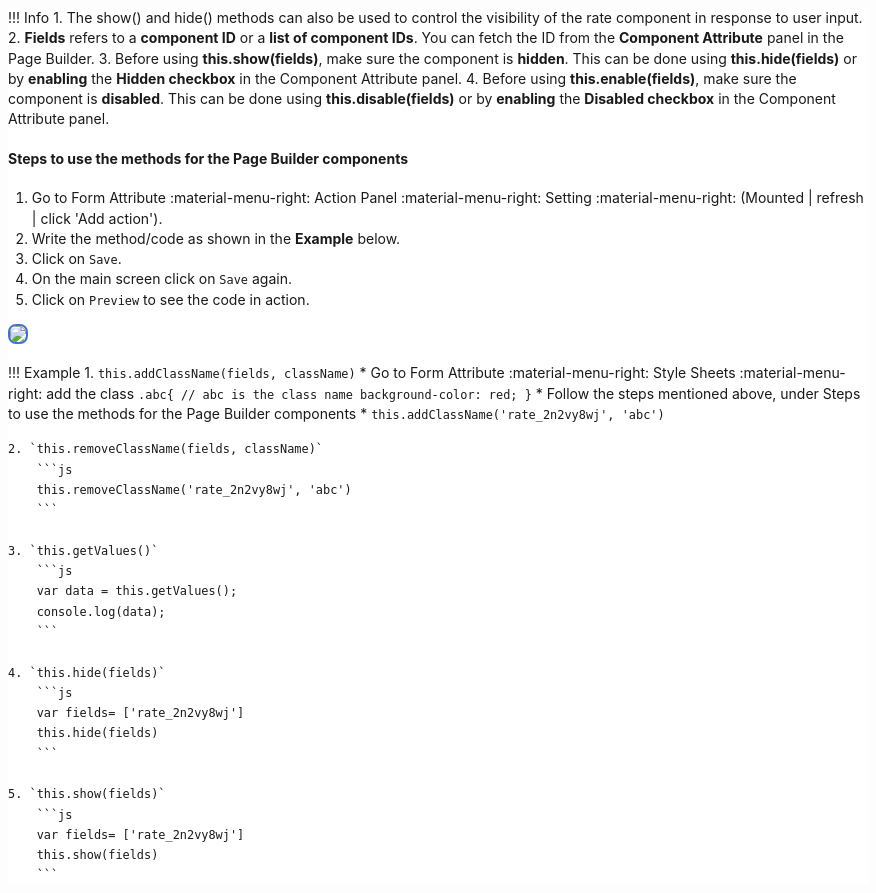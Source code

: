 
!!! Info
    1. The show() and hide() methods can also be used to control the visibility of the rate component in response to user input.
    2. **Fields** refers to a **component ID** or a **list of component IDs**. You can fetch the ID from the **Component Attribute** panel in the Page Builder.
    3. Before using **this.show(fields)**, make sure the component is **hidden**. This can be done using **this.hide(fields)** or by **enabling** the **Hidden checkbox** in the Component Attribute panel.
    4. Before using **this.enable(fields)**, make sure the component is **disabled**. This can be done using **this.disable(fields)** or by **enabling** the **Disabled checkbox** in the Component Attribute panel.

#### Steps to use the methods for the Page Builder components

1. Go to Form Attribute :material-menu-right: Action Panel :material-menu-right: Setting :material-menu-right: (Mounted | refresh | click 'Add action').
2. Write the method/code as shown in the **Example** below.
3. Click on `Save`.
4. On the main screen click on `Save` again.
5. Click on `Preview` to see the code in action.
<img src= "/apps/components/img/rate2.png" style="border: 2px solid #4472C4; border-radius: 8px;">

!!! Example
    1. `this.addClassName(fields, className)`
          * Go to Form Attribute :material-menu-right: Style Sheets :material-menu-right: add the class
            ```
            .abc{ // abc is the class name
            background-color: red;
            }
            ```
          * Follow the steps mentioned above, under Steps to use the methods for the Page Builder components
          * ```
            this.addClassName('rate_2n2vy8wj', 'abc')
            ```

    2. `this.removeClassName(fields, className)`
        ```js
        this.removeClassName('rate_2n2vy8wj', 'abc')
        ```
    
    3. `this.getValues()`
        ```js
        var data = this.getValues();
        console.log(data);
        ```
    
    4. `this.hide(fields)`
        ```js
        var fields= ['rate_2n2vy8wj']
        this.hide(fields)
        ```
    
    5. `this.show(fields)`
        ```js
        var fields= ['rate_2n2vy8wj']
        this.show(fields)
        ```
    